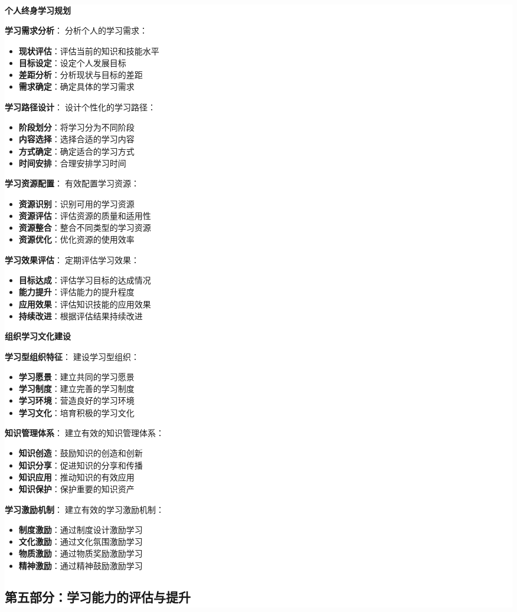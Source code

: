 **个人终身学习规划**

**学习需求分析**：
分析个人的学习需求：
- **现状评估**：评估当前的知识和技能水平
- **目标设定**：设定个人发展目标
- **差距分析**：分析现状与目标的差距
- **需求确定**：确定具体的学习需求

**学习路径设计**：
设计个性化的学习路径：
- **阶段划分**：将学习分为不同阶段
- **内容选择**：选择合适的学习内容
- **方式确定**：确定适合的学习方式
- **时间安排**：合理安排学习时间

**学习资源配置**：
有效配置学习资源：
- **资源识别**：识别可用的学习资源
- **资源评估**：评估资源的质量和适用性
- **资源整合**：整合不同类型的学习资源
- **资源优化**：优化资源的使用效率

**学习效果评估**：
定期评估学习效果：
- **目标达成**：评估学习目标的达成情况
- **能力提升**：评估能力的提升程度
- **应用效果**：评估知识技能的应用效果
- **持续改进**：根据评估结果持续改进

**组织学习文化建设**

**学习型组织特征**：
建设学习型组织：
- **学习愿景**：建立共同的学习愿景
- **学习制度**：建立完善的学习制度
- **学习环境**：营造良好的学习环境
- **学习文化**：培育积极的学习文化

**知识管理体系**：
建立有效的知识管理体系：
- **知识创造**：鼓励知识的创造和创新
- **知识分享**：促进知识的分享和传播
- **知识应用**：推动知识的有效应用
- **知识保护**：保护重要的知识资产

**学习激励机制**：
建立有效的学习激励机制：
- **制度激励**：通过制度设计激励学习
- **文化激励**：通过文化氛围激励学习
- **物质激励**：通过物质奖励激励学习
- **精神激励**：通过精神鼓励激励学习

## 第五部分：学习能力的评估与提升
